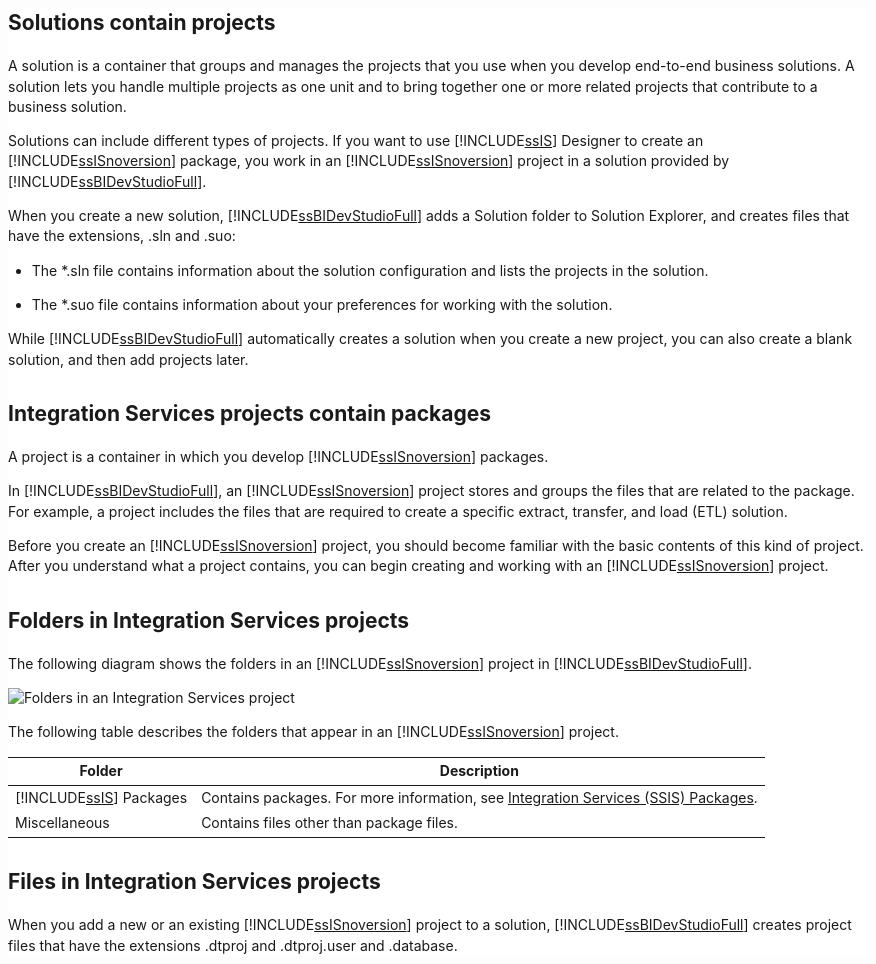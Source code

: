## Solutions contain projects  
 A solution is a container that groups and manages the projects that you use when you develop end-to-end business solutions. A solution lets you handle multiple projects as one unit and to bring together one or more related projects that contribute to a business solution.  
  
 Solutions can include different types of projects. If you want to use [!INCLUDE[ssIS](../includes/ssis-md.md)] Designer to create an [!INCLUDE[ssISnoversion](../includes/ssisnoversion-md.md)] package, you work in an [!INCLUDE[ssISnoversion](../includes/ssisnoversion-md.md)] project in a solution provided by [!INCLUDE[ssBIDevStudioFull](../includes/ssbidevstudiofull-md.md)].  
  
 When you create a new solution, [!INCLUDE[ssBIDevStudioFull](../includes/ssbidevstudiofull-md.md)] adds a Solution folder to Solution Explorer, and creates files that have the extensions, .sln and .suo:  
  
-   The *.sln file contains information about the solution configuration and lists the projects in the solution.  
  
-   The *.suo file contains information about your preferences for working with the solution.  
  
 While [!INCLUDE[ssBIDevStudioFull](../includes/ssbidevstudiofull-md.md)] automatically creates a solution when you create a new project, you can also create a blank solution, and then add projects later.  
   
## Integration Services projects contain packages  
 A project is a container in which you develop [!INCLUDE[ssISnoversion](../includes/ssisnoversion-md.md)] packages.  
  
 In [!INCLUDE[ssBIDevStudioFull](../includes/ssbidevstudiofull-md.md)], an [!INCLUDE[ssISnoversion](../includes/ssisnoversion-md.md)] project stores and groups the files that are related to the package. For example, a project includes the files that are required to create a specific extract, transfer, and load (ETL) solution.  
  
 Before you create an [!INCLUDE[ssISnoversion](../includes/ssisnoversion-md.md)] project, you should become familiar with the basic contents of this kind of project. After you understand what a project contains, you can begin creating and working with an [!INCLUDE[ssISnoversion](../includes/ssisnoversion-md.md)] project.  
  
## Folders in Integration Services projects  
 The following diagram shows the folders in an [!INCLUDE[ssISnoversion](../includes/ssisnoversion-md.md)] project in [!INCLUDE[ssBIDevStudioFull](../includes/ssbidevstudiofull-md.md)].  
  
 ![Folders in an Integration Services project](../integration-services/media/solutionexplorer.gif "Folders in an Integration Services project")  
  
 The following table describes the folders that appear in an [!INCLUDE[ssISnoversion](../includes/ssisnoversion-md.md)] project.  
  
|Folder|Description|  
|------------|-----------------|  
|[!INCLUDE[ssIS](../includes/ssis-md.md)] Packages|Contains packages. For more information, see [Integration Services &#40;SSIS&#41; Packages](../integration-services/integration-services-ssis-packages.md).|  
|Miscellaneous|Contains files other than package files.|  
  
## Files in Integration Services projects  
 When you add a new or an existing [!INCLUDE[ssISnoversion](../includes/ssisnoversion-md.md)] project to a solution, [!INCLUDE[ssBIDevStudioFull](../includes/ssbidevstudiofull-md.md)] creates project files that have the extensions .dtproj and .dtproj.user and .database.  
  